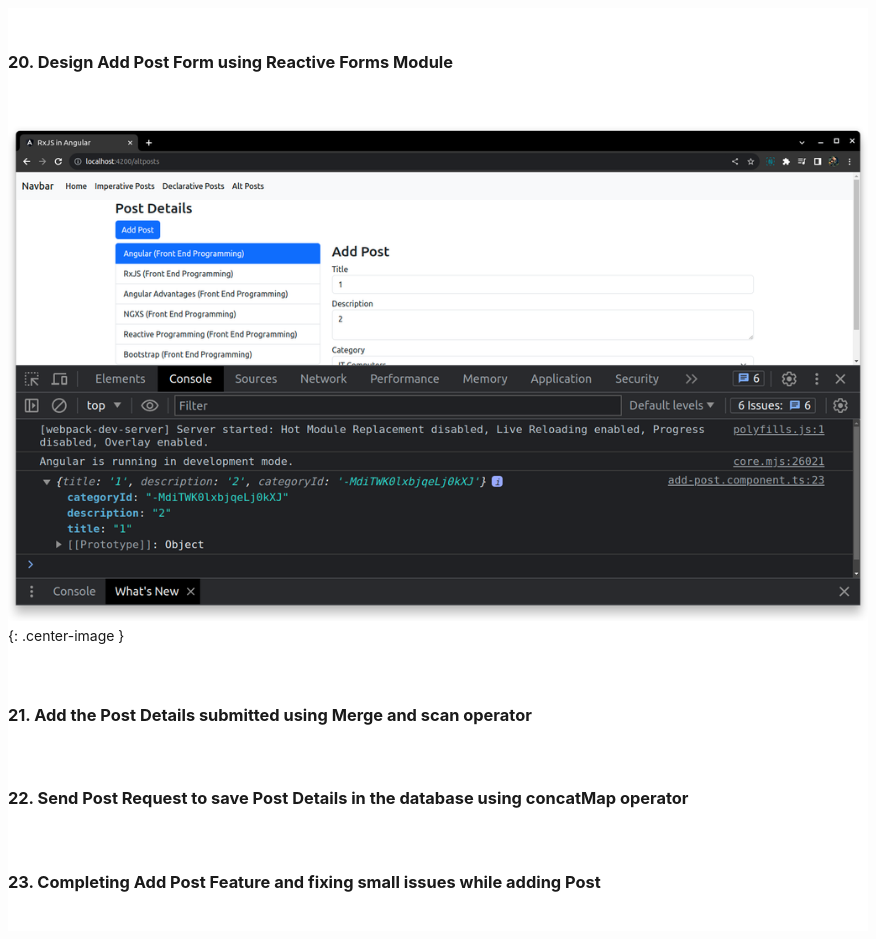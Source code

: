 <br/>

### 20. Design Add Post Form using Reactive Forms Module

<br/>

![Angular RxJS](/img/courses/frontend/angular/rxjs/angular-reactive-reactive-programming-using-rxjs/pic12.png 'Angular RxJS'){: .center-image }

<br/>

### 21. Add the Post Details submitted using Merge and scan operator

<br/>

### 22. Send Post Request to save Post Details in the database using concatMap operator

<br/>

### 23. Completing Add Post Feature and fixing small issues while adding Post

<br/>
